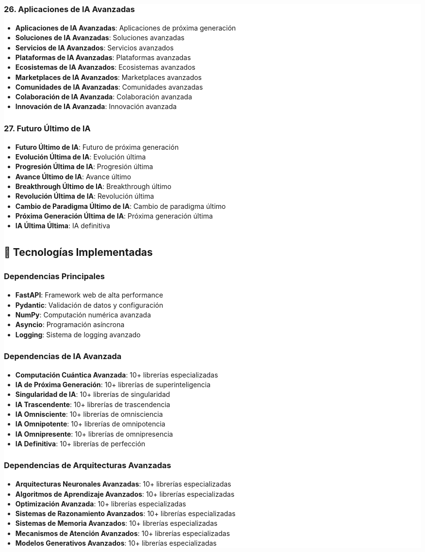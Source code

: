 ### 26. **Aplicaciones de IA Avanzadas**
- **Aplicaciones de IA Avanzadas**: Aplicaciones de próxima generación
- **Soluciones de IA Avanzadas**: Soluciones avanzadas
- **Servicios de IA Avanzados**: Servicios avanzados
- **Plataformas de IA Avanzadas**: Plataformas avanzadas
- **Ecosistemas de IA Avanzados**: Ecosistemas avanzados
- **Marketplaces de IA Avanzados**: Marketplaces avanzados
- **Comunidades de IA Avanzadas**: Comunidades avanzadas
- **Colaboración de IA Avanzada**: Colaboración avanzada
- **Innovación de IA Avanzada**: Innovación avanzada

### 27. **Futuro Último de IA**
- **Futuro Último de IA**: Futuro de próxima generación
- **Evolución Última de IA**: Evolución última
- **Progresión Última de IA**: Progresión última
- **Avance Último de IA**: Avance último
- **Breakthrough Último de IA**: Breakthrough último
- **Revolución Última de IA**: Revolución última
- **Cambio de Paradigma Último de IA**: Cambio de paradigma último
- **Próxima Generación Última de IA**: Próxima generación última
- **IA Última Última**: IA definitiva

## 🚀 Tecnologías Implementadas

### **Dependencias Principales**
- **FastAPI**: Framework web de alta performance
- **Pydantic**: Validación de datos y configuración
- **NumPy**: Computación numérica avanzada
- **Asyncio**: Programación asíncrona
- **Logging**: Sistema de logging avanzado

### **Dependencias de IA Avanzada**
- **Computación Cuántica Avanzada**: 10+ librerías especializadas
- **IA de Próxima Generación**: 10+ librerías de superinteligencia
- **Singularidad de IA**: 10+ librerías de singularidad
- **IA Trascendente**: 10+ librerías de trascendencia
- **IA Omnisciente**: 10+ librerías de omnisciencia
- **IA Omnipotente**: 10+ librerías de omnipotencia
- **IA Omnipresente**: 10+ librerías de omnipresencia
- **IA Definitiva**: 10+ librerías de perfección

### **Dependencias de Arquitecturas Avanzadas**
- **Arquitecturas Neuronales Avanzadas**: 10+ librerías especializadas
- **Algoritmos de Aprendizaje Avanzados**: 10+ librerías especializadas
- **Optimización Avanzada**: 10+ librerías especializadas
- **Sistemas de Razonamiento Avanzados**: 10+ librerías especializadas
- **Sistemas de Memoria Avanzados**: 10+ librerías especializadas
- **Mecanismos de Atención Avanzados**: 10+ librerías especializadas
- **Modelos Generativos Avanzados**: 10+ librerías especializadas
